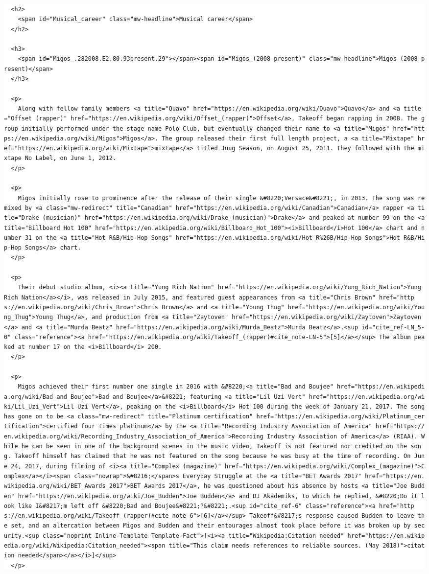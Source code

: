       <h2>
        <span id="Musical_career" class="mw-headline">Musical career</span>
      </h2>
      
      <h3>
        <span id="Migos_.282008.E2.80.93present.29"></span><span id="Migos_(2008–present)" class="mw-headline">Migos (2008–present)</span>
      </h3>
      
      <p>
        Along with fellow family members <a title="Quavo" href="https://en.wikipedia.org/wiki/Quavo">Quavo</a> and <a title="Offset (rapper)" href="https://en.wikipedia.org/wiki/Offset_(rapper)">Offset</a>, Takeoff began rapping in 2008. The group initially performed under the stage name Polo Club, but eventually changed their name to <a title="Migos" href="https://en.wikipedia.org/wiki/Migos">Migos</a>. The group released their first full length project, a <a title="Mixtape" href="https://en.wikipedia.org/wiki/Mixtape">mixtape</a> titled Juug Season, on August 25, 2011. They followed with the mixtape No Label, on June 1, 2012.
      </p>
      
      <p>
        Migos initially rose to prominence after the release of their single &#8220;Versace&#8221;, in 2013. The song was remixed by <a class="mw-redirect" title="Canadian" href="https://en.wikipedia.org/wiki/Canadian">Canadian</a> rapper <a title="Drake (musician)" href="https://en.wikipedia.org/wiki/Drake_(musician)">Drake</a> and peaked at number 99 on the <a title="Billboard Hot 100" href="https://en.wikipedia.org/wiki/Billboard_Hot_100"><i>Billboard</i>Hot 100</a> chart and number 31 on the <a title="Hot R&B/Hip-Hop Songs" href="https://en.wikipedia.org/wiki/Hot_R%26B/Hip-Hop_Songs">Hot R&B/Hip-Hop Songs</a> chart.
      </p>
      
      <p>
        Their debut studio album, <i><a title="Yung Rich Nation" href="https://en.wikipedia.org/wiki/Yung_Rich_Nation">Yung Rich Nation</a></i>, was released in July 2015, and featured guest appearances from <a title="Chris Brown" href="https://en.wikipedia.org/wiki/Chris_Brown">Chris Brown</a> and <a title="Young Thug" href="https://en.wikipedia.org/wiki/Young_Thug">Young Thug</a>, and production from <a title="Zaytoven" href="https://en.wikipedia.org/wiki/Zaytoven">Zaytoven</a> and <a title="Murda Beatz" href="https://en.wikipedia.org/wiki/Murda_Beatz">Murda Beatz</a>.<sup id="cite_ref-LN_5-0" class="reference"><a href="https://en.wikipedia.org/wiki/Takeoff_(rapper)#cite_note-LN-5">[5]</a></sup> The album peaked at number 17 on the <i>Billboard</i> 200.
      </p>
      
      <p>
        Migos achieved their first number one single in 2016 with &#8220;<a title="Bad and Boujee" href="https://en.wikipedia.org/wiki/Bad_and_Boujee">Bad and Boujee</a>&#8221; featuring <a title="Lil Uzi Vert" href="https://en.wikipedia.org/wiki/Lil_Uzi_Vert">Lil Uzi Vert</a>, peaking on the <i>Billboard</i> Hot 100 during the week of January 21, 2017. The song has gone on to be <a class="mw-redirect" title="Platinum certification" href="https://en.wikipedia.org/wiki/Platinum_certification">certified four times platinum</a> by the <a title="Recording Industry Association of America" href="https://en.wikipedia.org/wiki/Recording_Industry_Association_of_America">Recording Industry Association of America</a> (RIAA). While he can be seen in one of the background scenes in the music video, Takeoff is not featured nor credited on the song. Takeoff himself has claimed that he was not featured on the song because he was busy at the time of recording. On June 24, 2017, during filming of <i><a title="Complex (magazine)" href="https://en.wikipedia.org/wiki/Complex_(magazine)">Complex</a></i><span class="nowrap">&#8216;</span>s Everyday Struggle at the <a title="BET Awards 2017" href="https://en.wikipedia.org/wiki/BET_Awards_2017">BET Awards 2017</a>, he was questioned about his absence by hosts <a title="Joe Budden" href="https://en.wikipedia.org/wiki/Joe_Budden">Joe Budden</a> and DJ Akademiks, to which he replied, &#8220;Do it look like I&#8217;m left off &#8220;Bad and Boujee&#8221;?&#8221;.<sup id="cite_ref-6" class="reference"><a href="https://en.wikipedia.org/wiki/Takeoff_(rapper)#cite_note-6">[6]</a></sup> Takeoff&#8217;s response caused Budden to leave the set, and an altercation between Migos and Budden and their entourages almost took place before it was broken up by security.<sup class="noprint Inline-Template Template-Fact">[<i><a title="Wikipedia:Citation needed" href="https://en.wikipedia.org/wiki/Wikipedia:Citation_needed"><span title="This claim needs references to reliable sources. (May 2018)">citation needed</span></a></i>]</sup>
      </p>
      